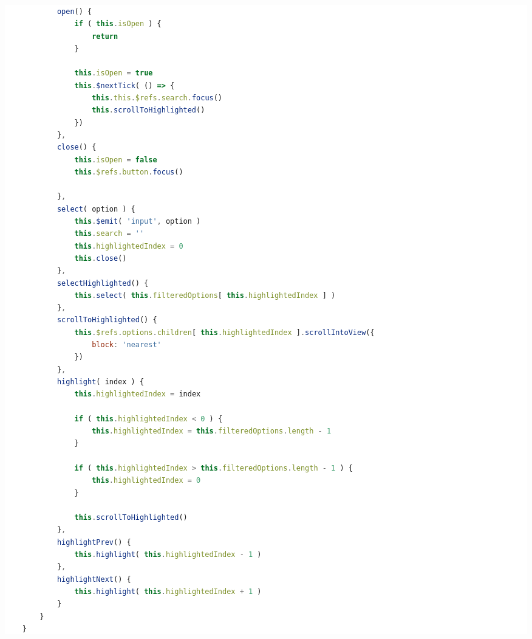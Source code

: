 ```js
			open() {
				if ( this.isOpen ) {
					return
				}

				this.isOpen = true
				this.$nextTick( () => {
					this.this.$refs.search.focus()
					this.scrollToHighlighted()
				})
			},
			close() {
				this.isOpen = false
				this.$refs.button.focus()

			},
			select( option ) {
				this.$emit( 'input', option )
				this.search = ''
				this.highlightedIndex = 0
				this.close()
			},
			selectHighlighted() {
				this.select( this.filteredOptions[ this.highlightedIndex ] )
			},
			scrollToHighlighted() {
				this.$refs.options.children[ this.highlightedIndex ].scrollIntoView({
					block: 'nearest'
				})
			},
			highlight( index ) {
				this.highlightedIndex = index

				if ( this.highlightedIndex < 0 ) {
					this.highlightedIndex = this.filteredOptions.length - 1
				}

				if ( this.highlightedIndex > this.filteredOptions.length - 1 ) {
					this.highlightedIndex = 0
				}

				this.scrollToHighlighted()
			},
			highlightPrev() {
				this.highlight( this.highlightedIndex - 1 )
			},
			highlightNext() {
				this.highlight( this.highlightedIndex + 1 )
			}
		}
	}

```
